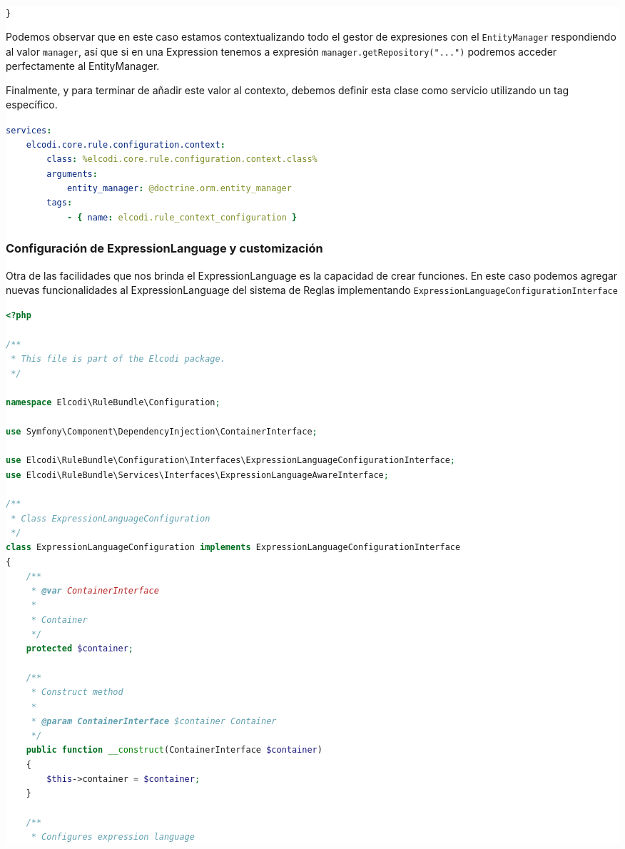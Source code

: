 ``` php
}
```

Podemos observar que en este caso estamos contextualizando todo el gestor de
expresiones con el `EntityManager` respondiendo al valor `manager`, así que
si en una Expression tenemos a expresión `manager.getRepository("...")` podremos
acceder perfectamente al EntityManager.

Finalmente, y para terminar de añadir este valor al contexto, debemos definir
esta clase como servicio utilizando un tag específico.

``` yml
services:
    elcodi.core.rule.configuration.context:
        class: %elcodi.core.rule.configuration.context.class%
        arguments:
            entity_manager: @doctrine.orm.entity_manager
        tags:
            - { name: elcodi.rule_context_configuration }
```

### Configuración de ExpressionLanguage y customización

Otra de las facilidades que nos brinda el ExpressionLanguage es la capacidad de
crear funciones. En este caso podemos agregar nuevas funcionalidades al
ExpressionLanguage del sistema de Reglas implementando
`ExpressionLanguageConfigurationInterface`

``` php
<?php

/**
 * This file is part of the Elcodi package.
 */

namespace Elcodi\RuleBundle\Configuration;

use Symfony\Component\DependencyInjection\ContainerInterface;

use Elcodi\RuleBundle\Configuration\Interfaces\ExpressionLanguageConfigurationInterface;
use Elcodi\RuleBundle\Services\Interfaces\ExpressionLanguageAwareInterface;

/**
 * Class ExpressionLanguageConfiguration
 */
class ExpressionLanguageConfiguration implements ExpressionLanguageConfigurationInterface
{
    /**
     * @var ContainerInterface
     *
     * Container
     */
    protected $container;

    /**
     * Construct method
     *
     * @param ContainerInterface $container Container
     */
    public function __construct(ContainerInterface $container)
    {
        $this->container = $container;
    }

    /**
     * Configures expression language
```